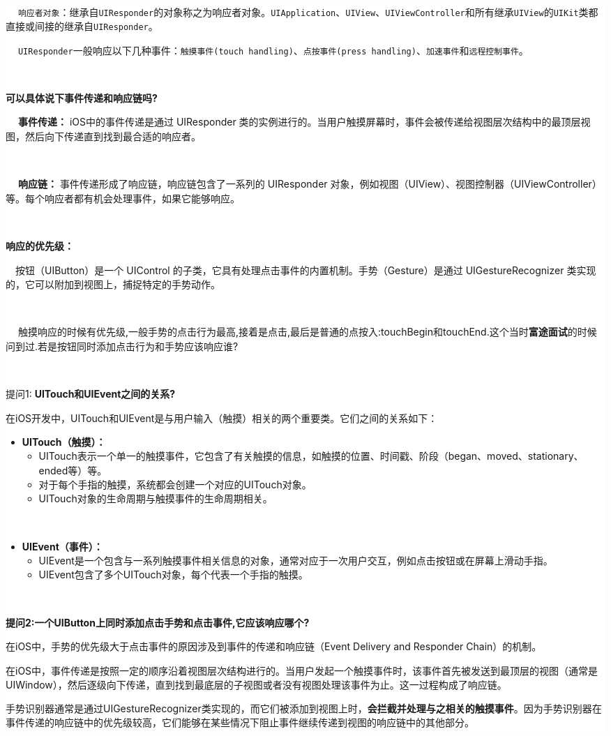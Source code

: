 &emsp;  `响应者对象`：继承自`UIResponder`的对象称之为响应者对象。`UIApplication`、`UIView`、`UIViewController`和所有继承`UIView`的`UIKit`类都直接或间接的继承自`UIResponder`。

&emsp;  `UIResponder`一般响应以下几种事件：`触摸事件(touch handling)`、`点按事件(press handling)`、`加速事件`和`远程控制事件`。


<br/>

**可以具体说下事件传递和响应链吗?**


&emsp; **事件传递：** iOS中的事件传递是通过 UIResponder 类的实例进行的。当用户触摸屏幕时，事件会被传递给视图层次结构中的最顶层视图，然后向下传递直到找到最合适的响应者。

<br/>

&emsp; **响应链：** 事件传递形成了响应链，响应链包含了一系列的 UIResponder 对象，例如视图（UIView）、视图控制器（UIViewController）等。每个响应者都有机会处理事件，如果它能够响应。


<br/>

**响应的优先级：**

&emsp;按钮（UIButton）是一个 UIControl 的子类，它具有处理点击事件的内置机制。手势（Gesture）是通过 UIGestureRecognizer 类实现的，它可以附加到视图上，捕捉特定的手势动作。


<br>

&emsp; 触摸响应的时候有优先级,一般手势的点击行为最高,接着是点击,最后是普通的点按入:touchBegin和touchEnd.这个当时**富途面试**的时候问到过.若是按钮同时添加点击行为和手势应该响应谁?


<br/>

提问1: **UITouch和UIEvent之间的关系?** 


在iOS开发中，UITouch和UIEvent是与用户输入（触摸）相关的两个重要类。它们之间的关系如下：

- **UITouch（触摸）：**
	- UITouch表示一个单一的触摸事件，它包含了有关触摸的信息，如触摸的位置、时间戳、阶段（began、moved、stationary、ended等）等。
	- 对于每个手指的触摸，系统都会创建一个对应的UITouch对象。
	- UITouch对象的生命周期与触摸事件的生命周期相关。

<br/>

- **UIEvent（事件）：**
	- UIEvent是一个包含与一系列触摸事件相关信息的对象，通常对应于一次用户交互，例如点击按钮或在屏幕上滑动手指。
	- UIEvent包含了多个UITouch对象，每个代表一个手指的触摸。


<br/>

**提问2:一个UIButton上同时添加点击手势和点击事件,它应该响应哪个?**



在iOS中，手势的优先级大于点击事件的原因涉及到事件的传递和响应链（Event Delivery and Responder Chain）的机制。

在iOS中，事件传递是按照一定的顺序沿着视图层次结构进行的。当用户发起一个触摸事件时，该事件首先被发送到最顶层的视图（通常是UIWindow），然后逐级向下传递，直到找到最底层的子视图或者没有视图处理该事件为止。这一过程构成了响应链。

手势识别器通常是通过UIGestureRecognizer类实现的，而它们被添加到视图上时，**会拦截并处理与之相关的触摸事件**。因为手势识别器在事件传递的响应链中的优先级较高，它们能够在某些情况下阻止事件继续传递到视图的响应链中的其他部分。
